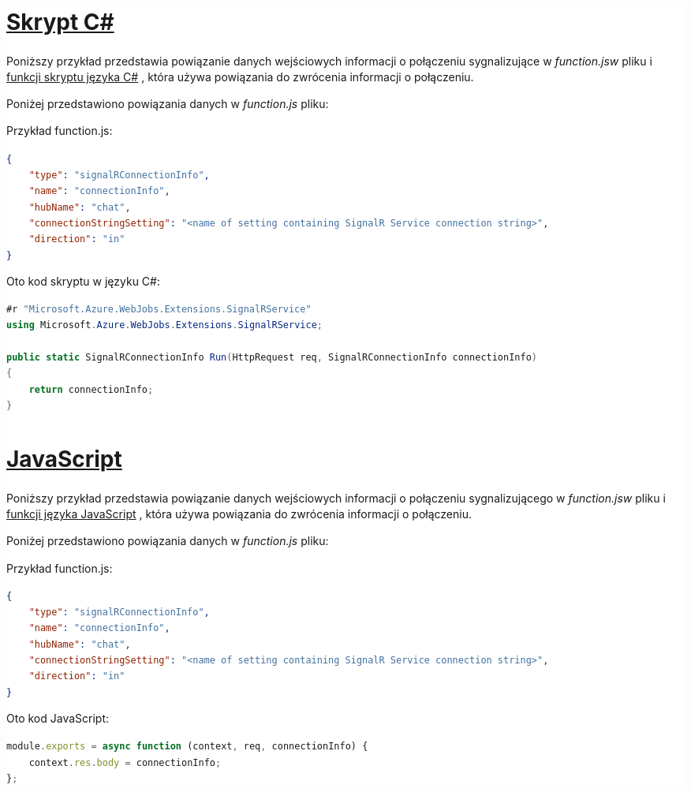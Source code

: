 # <a name="c-script"></a>[Skrypt C#](#tab/csharp-script)

Poniższy przykład przedstawia powiązanie danych wejściowych informacji o połączeniu sygnalizujące w *function.jsw* pliku i [funkcji skryptu języka C#](functions-reference-csharp.md) , która używa powiązania do zwrócenia informacji o połączeniu.

Poniżej przedstawiono powiązania danych w *function.js* pliku:

Przykład function.js:

```json
{
    "type": "signalRConnectionInfo",
    "name": "connectionInfo",
    "hubName": "chat",
    "connectionStringSetting": "<name of setting containing SignalR Service connection string>",
    "direction": "in"
}
```

Oto kod skryptu w języku C#:

```cs
#r "Microsoft.Azure.WebJobs.Extensions.SignalRService"
using Microsoft.Azure.WebJobs.Extensions.SignalRService;

public static SignalRConnectionInfo Run(HttpRequest req, SignalRConnectionInfo connectionInfo)
{
    return connectionInfo;
}
```

# <a name="javascript"></a>[JavaScript](#tab/javascript)

Poniższy przykład przedstawia powiązanie danych wejściowych informacji o połączeniu sygnalizującego w *function.jsw* pliku i [funkcji języka JavaScript](functions-reference-node.md) , która używa powiązania do zwrócenia informacji o połączeniu.

Poniżej przedstawiono powiązania danych w *function.js* pliku:

Przykład function.js:

```json
{
    "type": "signalRConnectionInfo",
    "name": "connectionInfo",
    "hubName": "chat",
    "connectionStringSetting": "<name of setting containing SignalR Service connection string>",
    "direction": "in"
}
```

Oto kod JavaScript:

```javascript
module.exports = async function (context, req, connectionInfo) {
    context.res.body = connectionInfo;
};
```
